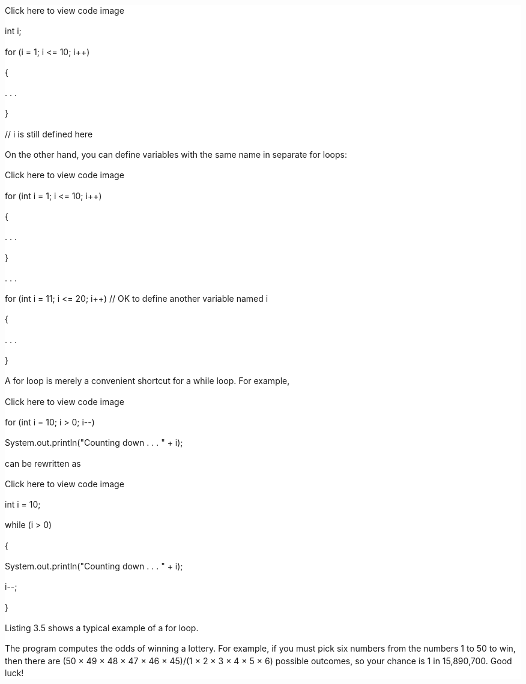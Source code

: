 Click here to view code image

int i;

for (i = 1; i <= 10; i++)

{

. . .

}

// i is still defined here

On the other hand, you can define variables with the same name in separate for loops:

Click here to view code image

for (int i = 1; i <= 10; i++)

{

. . .

}

. . .

for (int i = 11; i <= 20; i++) // OK to define another variable named i

{

. . .

}

A for loop is merely a convenient shortcut for a while loop. For example,

Click here to view code image

for (int i = 10; i > 0; i--)

System.out.println("Counting down . . . " + i);

can be rewritten as

Click here to view code image

int i = 10;

while (i > 0)

{

System.out.println("Counting down . . . " + i);

i--;

}

Listing 3.5 shows a typical example of a for loop.

The program computes the odds of winning a lottery. For example, if you must pick six numbers from the numbers 1 to 50 to win, then there are (50 × 49 × 48 × 47 × 46 × 45)/(1 × 2 × 3 × 4 × 5 × 6) possible outcomes, so your chance is 1 in 15,890,700. Good luck!
